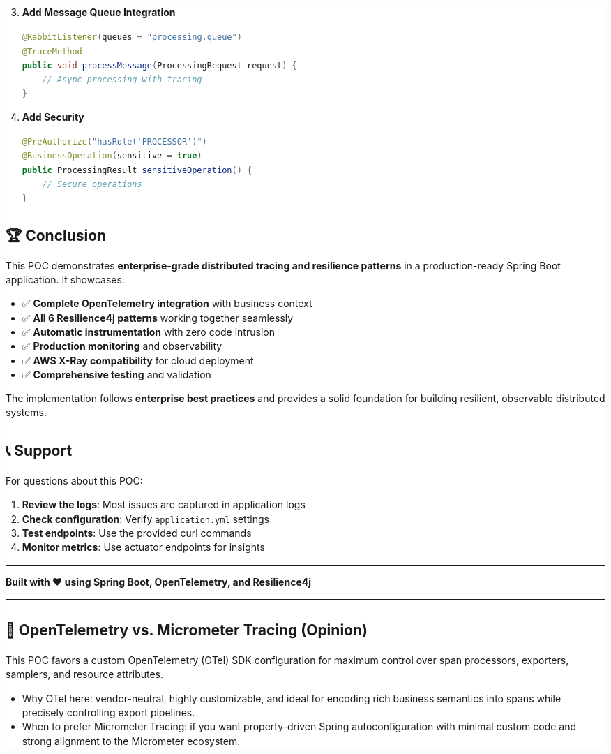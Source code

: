 3. **Add Message Queue Integration**
   ```java
   @RabbitListener(queues = "processing.queue")
   @TraceMethod
   public void processMessage(ProcessingRequest request) {
       // Async processing with tracing
   }
   ```

4. **Add Security**
   ```java
   @PreAuthorize("hasRole('PROCESSOR')")
   @BusinessOperation(sensitive = true)
   public ProcessingResult sensitiveOperation() {
       // Secure operations
   }
   ```

## 🏆 Conclusion

This POC demonstrates **enterprise-grade distributed tracing and resilience patterns** in a production-ready Spring Boot application. It showcases:

- ✅ **Complete OpenTelemetry integration** with business context
- ✅ **All 6 Resilience4j patterns** working together seamlessly
- ✅ **Automatic instrumentation** with zero code intrusion
- ✅ **Production monitoring** and observability
- ✅ **AWS X-Ray compatibility** for cloud deployment
- ✅ **Comprehensive testing** and validation

The implementation follows **enterprise best practices** and provides a solid foundation for building resilient, observable distributed systems.

## 📞 Support

For questions about this POC:

1. **Review the logs**: Most issues are captured in application logs
2. **Check configuration**: Verify `application.yml` settings
3. **Test endpoints**: Use the provided curl commands
4. **Monitor metrics**: Use actuator endpoints for insights

---

**Built with ❤️ using Spring Boot, OpenTelemetry, and Resilience4j**

---

## 🧭 OpenTelemetry vs. Micrometer Tracing (Opinion)

This POC favors a custom OpenTelemetry (OTel) SDK configuration for maximum control over span processors, exporters, samplers, and resource attributes.

- Why OTel here: vendor-neutral, highly customizable, and ideal for encoding rich business semantics into spans while precisely controlling export pipelines.
- When to prefer Micrometer Tracing: if you want property-driven Spring autoconfiguration with minimal custom code and strong alignment to the Micrometer ecosystem.
